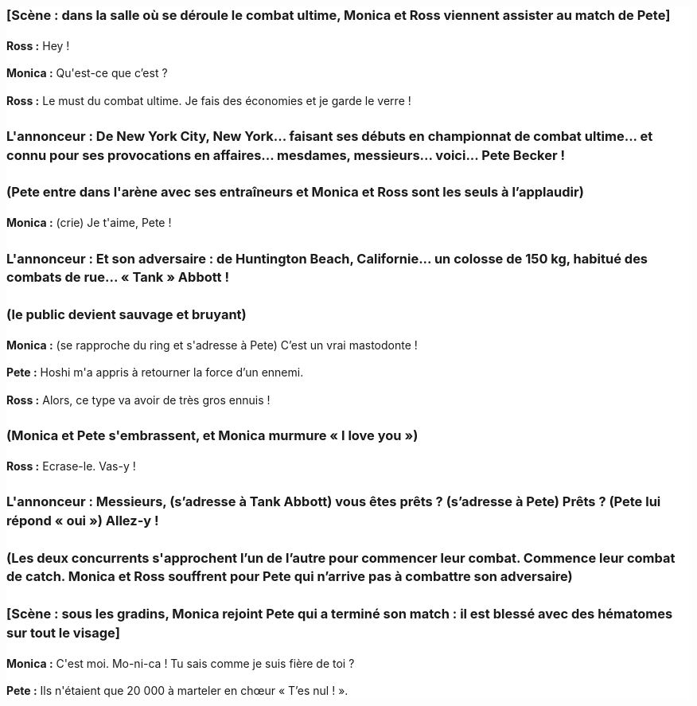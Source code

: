 ### [Scène : dans la salle où se déroule le combat ultime, Monica et Ross viennent assister au match de Pete]

**Ross :** Hey !

**Monica :** Qu'est-ce que c’est ?

**Ross :** Le must du combat ultime. Je fais des économies et je garde le verre !

### L'annonceur : De New York City, New York... faisant ses débuts en championnat de combat ultime... et connu pour ses provocations en affaires... mesdames, messieurs... voici... Pete Becker !

### (Pete entre dans l'arène avec ses entraîneurs et Monica et Ross sont les seuls à l’applaudir)

**Monica :** (crie) Je t'aime, Pete !

### L'annonceur : Et son adversaire : de Huntington Beach, Californie... un colosse de 150 kg, habitué des combats de rue... « Tank » Abbott !

### (le public devient sauvage et bruyant)

**Monica :** (se rapproche du ring et s'adresse à Pete) C’est un vrai mastodonte !

**Pete :** Hoshi m'a appris à retourner la force d’un ennemi.

**Ross :** Alors, ce type va avoir de très gros ennuis !

### (Monica et Pete s'embrassent, et Monica murmure « I love you »)

**Ross :** Ecrase-le. Vas-y !

### L'annonceur : Messieurs, (s’adresse à Tank Abbott) vous êtes prêts ? (s’adresse à Pete) Prêts ? (Pete lui répond « oui ») Allez-y !

### (Les deux concurrents s'approchent l’un de l’autre pour commencer leur combat. Commence leur combat de catch. Monica et Ross souffrent pour Pete qui n’arrive pas à combattre son adversaire)

### [Scène : sous les gradins, Monica rejoint Pete qui a terminé son match : il est blessé avec des hématomes sur tout le visage]

**Monica :** C'est moi. Mo-ni-ca ! Tu sais comme je suis fière de toi ?

**Pete :** Ils n'étaient que 20 000 à marteler en chœur « T’es nul ! ».
